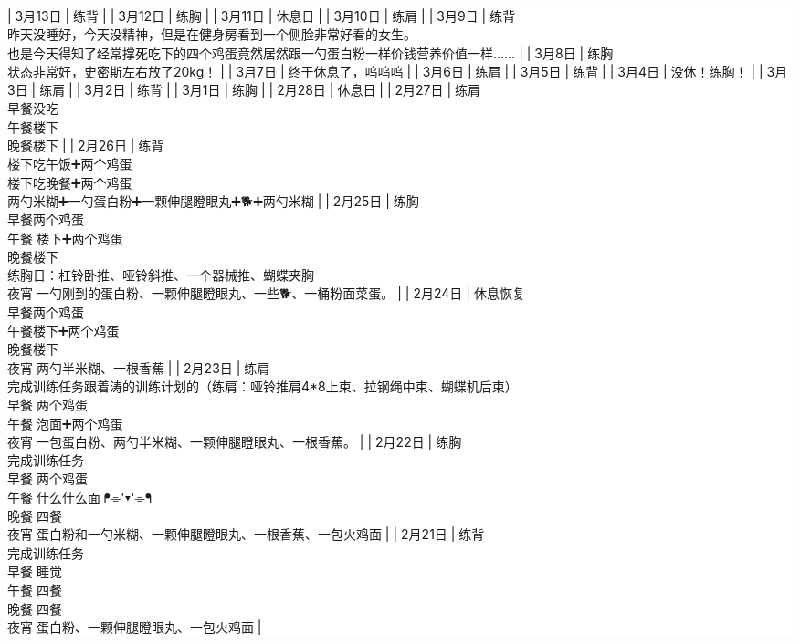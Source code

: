 | 3月13日 |                             练背                             |
| 3月12日 |                             练胸                             |
| 3月11日 |                            休息日                            |
| 3月10日 |                             练肩                             |
| 3月9日  | 练背<br />昨天没睡好，今天没精神，但是在健身房看到一个侧脸非常好看的女生。<br/>也是今天得知了经常撑死吃下的四个鸡蛋竟然居然跟一勺蛋白粉一样价钱营养价值一样…… |
| 3月8日  |          练胸<br />状态非常好，史密斯左右放了20kg！          |
| 3月7日  |                      终于休息了，呜呜呜                      |
| 3月6日  |                             练肩                             |
| 3月5日  |                             练背                             |
| 3月4日  |                         没休！练胸！                         |
| 3月3日  |                             练肩                             |
| 3月2日  |                             练背                             |
| 3月1日  |                             练胸                             |
| 2月28日 |                            休息日                            |
| 2月27日 |        练肩<br />早餐没吃<br />午餐楼下<br />晚餐楼下        |
| 2月26日 | 练背<br />楼下吃午饭➕两个鸡蛋<br/>楼下吃晚餐➕两个鸡蛋<br/>两勺米糊➕一勺蛋白粉➕一颗伸腿瞪眼丸➕🐕➕两勺米糊 |
| 2月25日 | 练胸<br />早餐两个鸡蛋<br/>午餐 楼下➕两个鸡蛋<br/>晚餐楼下<br/>练胸日：杠铃卧推、哑铃斜推、一个器械推、蝴蝶夹胸<br/>夜宵 一勺刚到的蛋白粉、一颗伸腿瞪眼丸、一些🐕、一桶粉面菜蛋。 |
| 2月24日 | 休息恢复<br/>早餐两个鸡蛋<br/>午餐楼下➕两个鸡蛋<br/>晚餐楼下<br/>夜宵 两勺半米糊、一根香蕉 |
| 2月23日 | 练肩<br />完成训练任务跟着涛的训练计划的（练肩：哑铃推肩4*8上束、拉钢绳中束、蝴蝶机后束）<br/>早餐 两个鸡蛋<br/>午餐 泡面➕两个鸡蛋<br/>夜宵 一包蛋白粉、两勺半米糊、一颗伸腿瞪眼丸、一根香蕉。 |
| 2月22日 | 练胸<br />完成训练任务<br/>早餐 两个鸡蛋<br/>午餐 什么什么面 ᖰ⌯'▾'⌯ᖳ<br/>晚餐 四餐<br/>夜宵 蛋白粉和一勺米糊、一颗伸腿瞪眼丸、一根香蕉、一包火鸡面 |
| 2月21日 | 练背<br/>完成训练任务<br/>早餐 睡觉<br/>午餐 四餐<br/>晚餐 四餐<br/>夜宵 蛋白粉、一颗伸腿瞪眼丸、一包火鸡面 |

